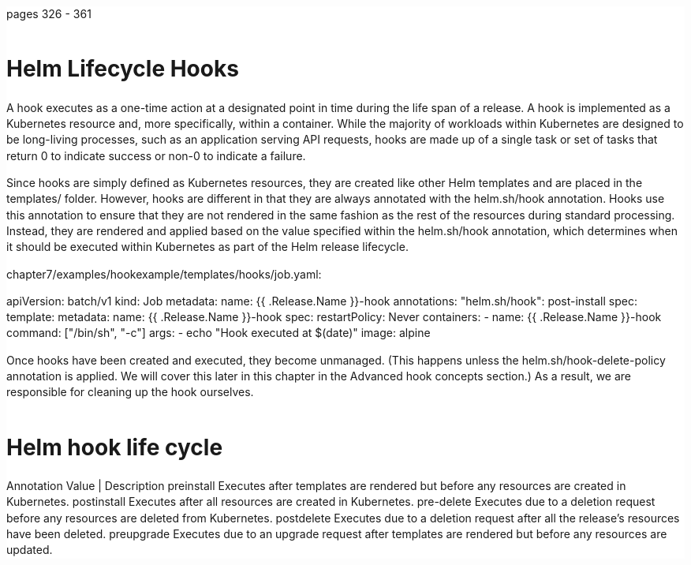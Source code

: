 pages 326 - 361
# Helm Lifecycle Hooks

A hook executes as a one-time action at a designated point in time during the
life span of a release. A hook is implemented as a Kubernetes resource and,
more specifically, within a container. While the majority of workloads within
Kubernetes are designed to be long-living processes, such as an application
serving API requests, hooks are made up of a single task or set of tasks that
return 0 to indicate success or non-0 to indicate a failure.

Since hooks are simply defined as Kubernetes resources, they are created like
other Helm templates and are placed in the templates/ folder. However,
hooks are different in that they are always annotated with the helm.sh/hook
annotation. Hooks use this annotation to ensure that they are not rendered in
the same fashion as the rest of the resources during standard processing.
Instead, they are rendered and applied based on the value specified within the
helm.sh/hook annotation, which determines when it should be executed
within Kubernetes as part of the Helm release lifecycle.

chapter7/examples/hookexample/templates/hooks/job.yaml:

apiVersion: batch/v1
kind: Job
metadata:
  name: {{ .Release.Name }}-hook
  annotations:
    "helm.sh/hook": post-install
spec:
  template:
    metadata:
      name: {{ .Release.Name }}-hook
    spec:
      restartPolicy: Never
      containers:
      - name: {{ .Release.Name }}-hook
        command: ["/bin/sh", "-c"]
        args:
        - echo "Hook executed at $(date)"
        image: alpine

Once hooks have been created and executed, they become unmanaged. (This
happens unless the helm.sh/hook-delete-policy annotation is applied. We
will cover this later in this chapter in the Advanced hook concepts section.)
As a result, we are responsible for cleaning up the hook ourselves.

# Helm hook life cycle

Annotation
Value                 |   Description
preinstall
                        Executes after templates are rendered but before any
                        resources are created in Kubernetes.
postinstall
                        Executes after all resources are created in Kubernetes.
pre-delete
                        Executes due to a deletion request before any resources
                        are deleted from Kubernetes.
postdelete
                        Executes due to a deletion request after all the release’s
                        resources have been deleted.
preupgrade
                        Executes due to an upgrade request after templates are
                        rendered but before any resources are updated.